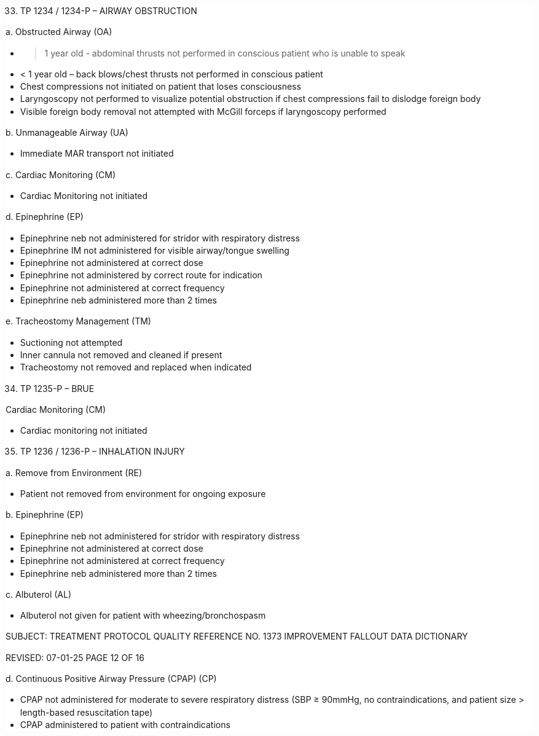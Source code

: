 33. TP 1234 / 1234-P – AIRWAY OBSTRUCTION 
 
a. Obstructed Airway (OA) 
- > 1 year old - abdominal thrusts not performed in conscious patient who is unable 
to speak 
- < 1 year old – back blows/chest thrusts not performed in conscious patient 
- Chest compressions not initiated on patient that loses consciousness 
- Laryngoscopy not performed to visualize potential obstruction if chest 
compressions fail to dislodge foreign body 
- Visible foreign body removal not attempted with McGill forceps if laryngoscopy 
performed 
 
b. Unmanageable Airway (UA) 
- Immediate MAR transport not initiated 
 
c. Cardiac Monitoring (CM) 
- Cardiac Monitoring not initiated 
 
d. Epinephrine (EP) 
- Epinephrine neb not administered for stridor with respiratory distress 
- Epinephrine IM not administered for visible airway/tongue swelling 
- Epinephrine not administered at correct dose 
- Epinephrine not administered by correct route for indication 
- Epinephrine not administered at correct frequency 
- Epinephrine neb administered more than 2 times 
 
e. Tracheostomy Management (TM) 
- Suctioning not attempted 
- Inner cannula not removed and cleaned if present 
- Tracheostomy not removed and replaced when indicated 
 
34. TP 1235-P – BRUE 
 
Cardiac Monitoring (CM) 
- Cardiac monitoring not initiated 
 
35. TP 1236 / 1236-P – INHALATION INJURY 
 
a. Remove from Environment (RE) 
- Patient not removed from environment for ongoing exposure 
 
b. Epinephrine (EP) 
- Epinephrine neb not administered for stridor with respiratory distress 
- Epinephrine not administered at correct dose 
- Epinephrine not administered at correct frequency 
- Epinephrine neb administered more than 2 times 
 
c. Albuterol (AL) 
- Albuterol not given for patient with wheezing/bronchospasm 

SUBJECT: TREATMENT PROTOCOL QUALITY REFERENCE NO. 1373 
IMPROVEMENT FALLOUT DATA DICTIONARY 
 
REVISED: 07-01-25 PAGE 12 OF 16 
 
d. Continuous Positive Airway Pressure (CPAP) (CP) 
- CPAP not administered for moderate to severe respiratory distress (SBP ≥ 
90mmHg, no contraindications, and patient size > length-based resuscitation 
tape) 
- CPAP administered to patient with contraindications 
 